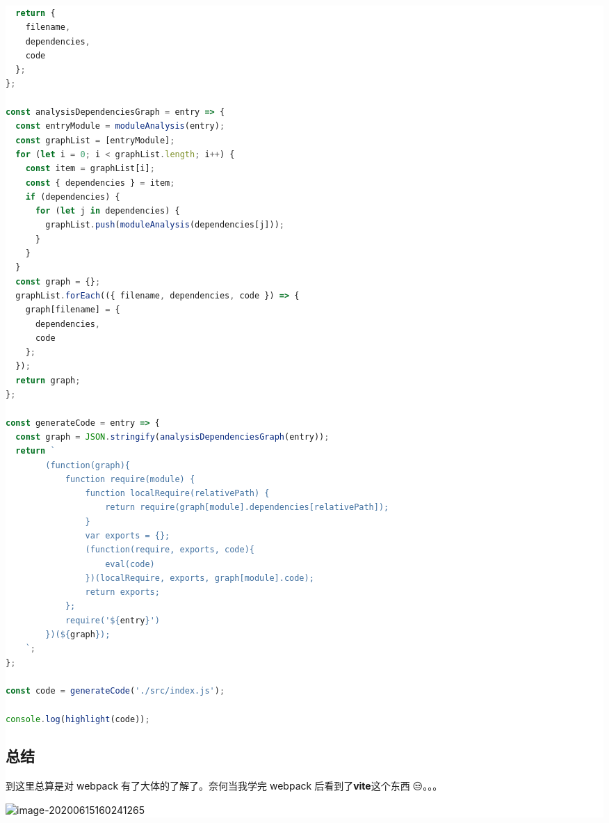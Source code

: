```js
  return {
    filename,
    dependencies,
    code
  };
};

const analysisDependenciesGraph = entry => {
  const entryModule = moduleAnalysis(entry);
  const graphList = [entryModule];
  for (let i = 0; i < graphList.length; i++) {
    const item = graphList[i];
    const { dependencies } = item;
    if (dependencies) {
      for (let j in dependencies) {
        graphList.push(moduleAnalysis(dependencies[j]));
      }
    }
  }
  const graph = {};
  graphList.forEach(({ filename, dependencies, code }) => {
    graph[filename] = {
      dependencies,
      code
    };
  });
  return graph;
};

const generateCode = entry => {
  const graph = JSON.stringify(analysisDependenciesGraph(entry));
  return `
		(function(graph){
			function require(module) { 
				function localRequire(relativePath) {
					return require(graph[module].dependencies[relativePath]);
				}
				var exports = {};
				(function(require, exports, code){
					eval(code)
				})(localRequire, exports, graph[module].code);
				return exports;
			};
			require('${entry}')
		})(${graph});
	`;
};

const code = generateCode('./src/index.js');

console.log(highlight(code));
```

## 总结

到这里总算是对 webpack 有了大体的了解了。奈何当我学完 webpack 后看到了**vite**这个东西 😒。。。

![image-20200615160241265](https://raw.githubusercontent.com/3Alan/images/master/img/image-20200615160241265.png)
